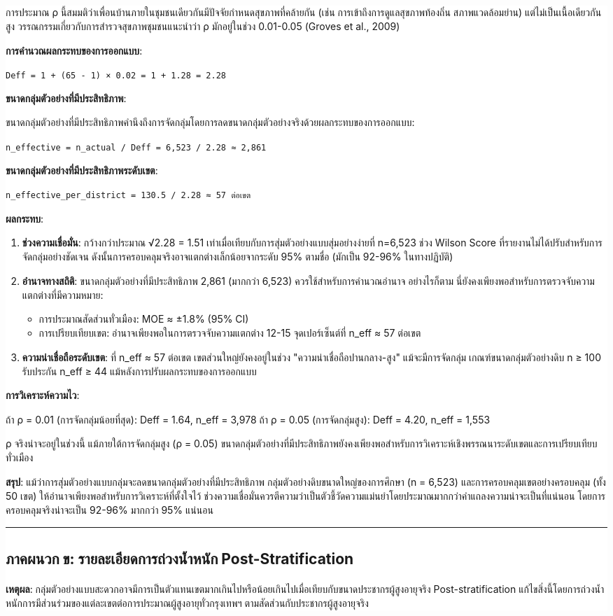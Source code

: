 การประมาณ ρ นี้สมมติว่าเพื่อนบ้านภายในชุมชนเดียวกันมีปัจจัยกำหนดสุขภาพที่คล้ายกัน (เช่น การเข้าถึงการดูแลสุขภาพท้องถิ่น สภาพแวดล้อมย่าน) แต่ไม่เป็นเนื้อเดียวกันสูง วรรณกรรมเกี่ยวกับการสำรวจสุขภาพชุมชนแนะนำว่า ρ มักอยู่ในช่วง 0.01-0.05 (Groves et al., 2009)

**การคำนวณผลกระทบของการออกแบบ**:

```
Deff = 1 + (65 - 1) × 0.02 = 1 + 1.28 = 2.28
```

**ขนาดกลุ่มตัวอย่างที่มีประสิทธิภาพ**:

ขนาดกลุ่มตัวอย่างที่มีประสิทธิภาพคำนึงถึงการจัดกลุ่มโดยการลดขนาดกลุ่มตัวอย่างจริงด้วยผลกระทบของการออกแบบ:

```
n_effective = n_actual / Deff = 6,523 / 2.28 ≈ 2,861
```

**ขนาดกลุ่มตัวอย่างที่มีประสิทธิภาพระดับเขต**:

```
n_effective_per_district = 130.5 / 2.28 ≈ 57 ต่อเขต
```

**ผลกระทบ**:

1. **ช่วงความเชื่อมั่น**: กว้างกว่าประมาณ √2.28 = 1.51 เท่าเมื่อเทียบกับการสุ่มตัวอย่างแบบสุ่มอย่างง่ายที่ n=6,523 ช่วง Wilson Score ที่รายงานไม่ได้ปรับสำหรับการจัดกลุ่มอย่างชัดเจน ดังนั้นการครอบคลุมจริงอาจแตกต่างเล็กน้อยจากระดับ 95% ตามชื่อ (มักเป็น 92-96% ในทางปฏิบัติ)

2. **อำนาจทางสถิติ**: ขนาดกลุ่มตัวอย่างที่มีประสิทธิภาพ 2,861 (มากกว่า 6,523) ควรใช้สำหรับการคำนวณอำนาจ อย่างไรก็ตาม นี่ยังคงเพียงพอสำหรับการตรวจจับความแตกต่างที่มีความหมาย:
   - การประมาณสัดส่วนทั่วเมือง: MOE ≈ ±1.8% (95% CI)
   - การเปรียบเทียบเขต: อำนาจเพียงพอในการตรวจจับความแตกต่าง 12-15 จุดเปอร์เซ็นต์ที่ n_eff ≈ 57 ต่อเขต

3. **ความน่าเชื่อถือระดับเขต**: ที่ n_eff ≈ 57 ต่อเขต เขตส่วนใหญ่ยังคงอยู่ในช่วง "ความน่าเชื่อถือปานกลาง-สูง" แม้จะมีการจัดกลุ่ม เกณฑ์ขนาดกลุ่มตัวอย่างดิบ n ≥ 100 รับประกัน n_eff ≥ 44 แม้หลังการปรับผลกระทบของการออกแบบ

**การวิเคราะห์ความไว**:

ถ้า ρ = 0.01 (การจัดกลุ่มน้อยที่สุด): Deff = 1.64, n_eff = 3,978
ถ้า ρ = 0.05 (การจัดกลุ่มสูง): Deff = 4.20, n_eff = 1,553

ρ จริงน่าจะอยู่ในช่วงนี้ แม้ภายใต้การจัดกลุ่มสูง (ρ = 0.05) ขนาดกลุ่มตัวอย่างที่มีประสิทธิภาพยังคงเพียงพอสำหรับการวิเคราะห์เชิงพรรณนาระดับเขตและการเปรียบเทียบทั่วเมือง

**สรุป**: แม้ว่าการสุ่มตัวอย่างแบบกลุ่มจะลดขนาดกลุ่มตัวอย่างที่มีประสิทธิภาพ กลุ่มตัวอย่างดิบขนาดใหญ่ของการศึกษา (n = 6,523) และการครอบคลุมเขตอย่างครอบคลุม (ทั้ง 50 เขต) ให้อำนาจเพียงพอสำหรับการวิเคราะห์ที่ตั้งใจไว้ ช่วงความเชื่อมั่นควรตีความว่าเป็นตัวชี้วัดความแม่นยำโดยประมาณมากกว่าคำแถลงความน่าจะเป็นที่แน่นอน โดยการครอบคลุมจริงน่าจะเป็น 92-96% มากกว่า 95% แน่นอน

---

## ภาคผนวก ข: รายละเอียดการถ่วงน้ำหนัก Post-Stratification

**เหตุผล**: กลุ่มตัวอย่างแบบสะดวกอาจมีการเป็นตัวแทนเขตมากเกินไปหรือน้อยเกินไปเมื่อเทียบกับขนาดประชากรผู้สูงอายุจริง Post-stratification แก้ไขสิ่งนี้โดยการถ่วงน้ำหนักการมีส่วนร่วมของแต่ละเขตต่อการประมาณผู้สูงอายุทั่วกรุงเทพฯ ตามสัดส่วนกับประชากรผู้สูงอายุจริง
